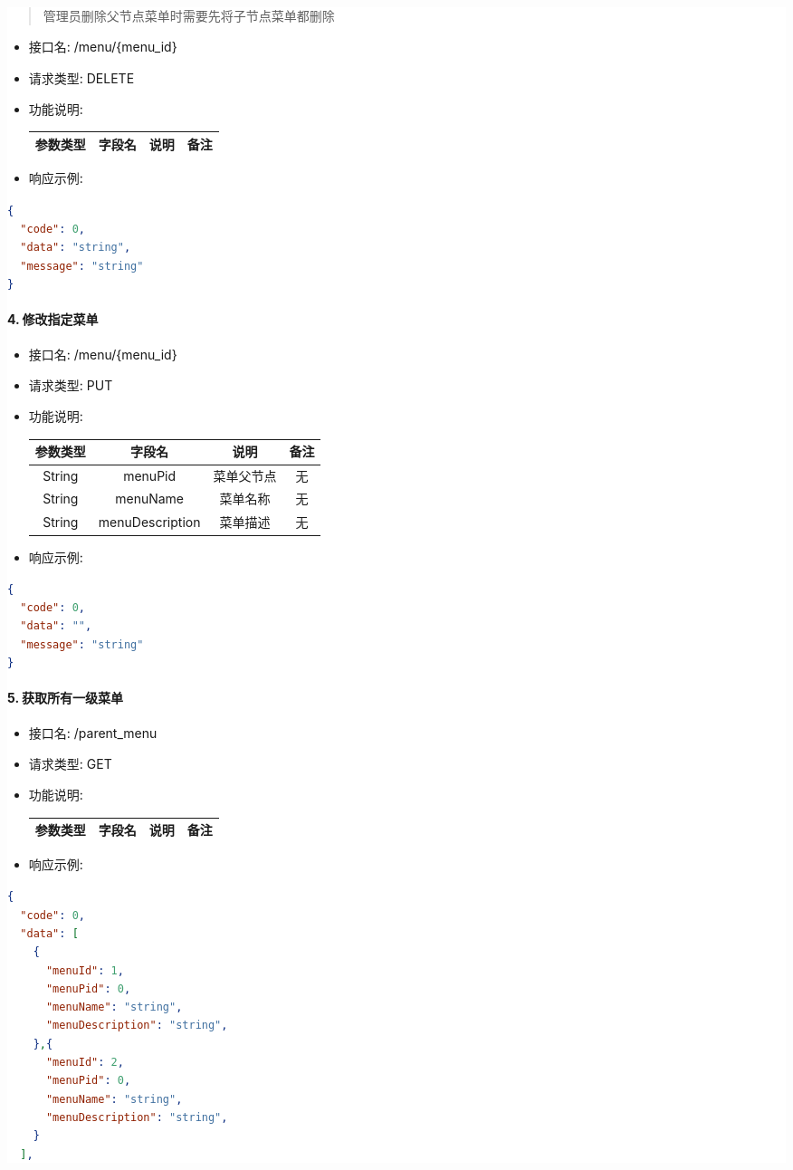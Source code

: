 > 管理员删除父节点菜单时需要先将子节点菜单都删除

* 接口名: /menu/{menu_id}
* 请求类型: DELETE
* 功能说明:

    | 参数类型      | 字段名    |  说明  |  备注  |
    | :--------:  | :--------:   | :-------: | :-------: |

* 响应示例:

```json
{
  "code": 0,
  "data": "string",
  "message": "string"
}
```

#### 4. 修改指定菜单

* 接口名: /menu/{menu_id}
* 请求类型: PUT
* 功能说明:

    | 参数类型      | 字段名    |  说明  |  备注  |
    | :--------:  | :--------:   | :-------: | :-------: |
    | String      | menuPid      |  菜单父节点    |   无    |
    | String      | menuName      |   菜单名称    |   无    |
    | String      | menuDescription     |   菜单描述   |   无    |

* 响应示例:

```json
{
  "code": 0,
  "data": "",
  "message": "string"
}
```

#### 5. 获取所有一级菜单

* 接口名: /parent_menu
* 请求类型: GET
* 功能说明:

    | 参数类型      | 字段名    |  说明  |  备注  |
    | :--------:  | :--------:   | :-------: | :-------: |

* 响应示例:

```json
{
  "code": 0,
  "data": [
    {
      "menuId": 1,
      "menuPid": 0,
      "menuName": "string",
      "menuDescription": "string",
    },{
      "menuId": 2,
      "menuPid": 0,
      "menuName": "string",
      "menuDescription": "string",
    }
  ],
```
